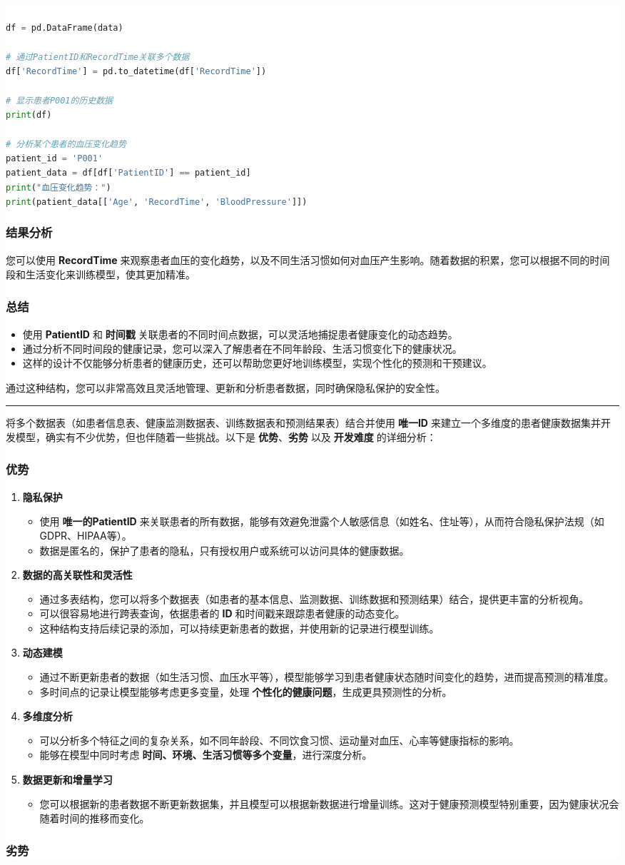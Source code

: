 ```python

df = pd.DataFrame(data)

# 通过PatientID和RecordTime关联多个数据
df['RecordTime'] = pd.to_datetime(df['RecordTime'])

# 显示患者P001的历史数据
print(df)

# 分析某个患者的血压变化趋势
patient_id = 'P001'
patient_data = df[df['PatientID'] == patient_id]
print("血压变化趋势：")
print(patient_data[['Age', 'RecordTime', 'BloodPressure']])
```

### 结果分析
您可以使用 **RecordTime** 来观察患者血压的变化趋势，以及不同生活习惯如何对血压产生影响。随着数据的积累，您可以根据不同的时间段和生活变化来训练模型，使其更加精准。

### 总结
- 使用 **PatientID** 和 **时间戳** 关联患者的不同时间点数据，可以灵活地捕捉患者健康变化的动态趋势。
- 通过分析不同时间段的健康记录，您可以深入了解患者在不同年龄段、生活习惯变化下的健康状况。
- 这样的设计不仅能够分析患者的健康历史，还可以帮助您更好地训练模型，实现个性化的预测和干预建议。

通过这种结构，您可以非常高效且灵活地管理、更新和分析患者数据，同时确保隐私保护的安全性。

---

将多个数据表（如患者信息表、健康监测数据表、训练数据表和预测结果表）结合并使用 **唯一ID** 来建立一个多维度的患者健康数据集并开发模型，确实有不少优势，但也伴随着一些挑战。以下是 **优势**、**劣势** 以及 **开发难度** 的详细分析：

### **优势**

1. **隐私保护**  
   - 使用 **唯一的PatientID** 来关联患者的所有数据，能够有效避免泄露个人敏感信息（如姓名、住址等），从而符合隐私保护法规（如GDPR、HIPAA等）。
   - 数据是匿名的，保护了患者的隐私，只有授权用户或系统可以访问具体的健康数据。

2. **数据的高关联性和灵活性**  
   - 通过多表结构，您可以将多个数据表（如患者的基本信息、监测数据、训练数据和预测结果）结合，提供更丰富的分析视角。
   - 可以很容易地进行跨表查询，依据患者的 **ID** 和时间戳来跟踪患者健康的动态变化。
   - 这种结构支持后续记录的添加，可以持续更新患者的数据，并使用新的记录进行模型训练。

3. **动态建模**  
   - 通过不断更新患者的数据（如生活习惯、血压水平等），模型能够学习到患者健康状态随时间变化的趋势，进而提高预测的精准度。
   - 多时间点的记录让模型能够考虑更多变量，处理 **个性化的健康问题**，生成更具预测性的分析。

4. **多维度分析**  
   - 可以分析多个特征之间的复杂关系，如不同年龄段、不同饮食习惯、运动量对血压、心率等健康指标的影响。
   - 能够在模型中同时考虑 **时间、环境、生活习惯等多个变量**，进行深度分析。

5. **数据更新和增量学习**  
   - 您可以根据新的患者数据不断更新数据集，并且模型可以根据新数据进行增量训练。这对于健康预测模型特别重要，因为健康状况会随着时间的推移而变化。

### **劣势**

